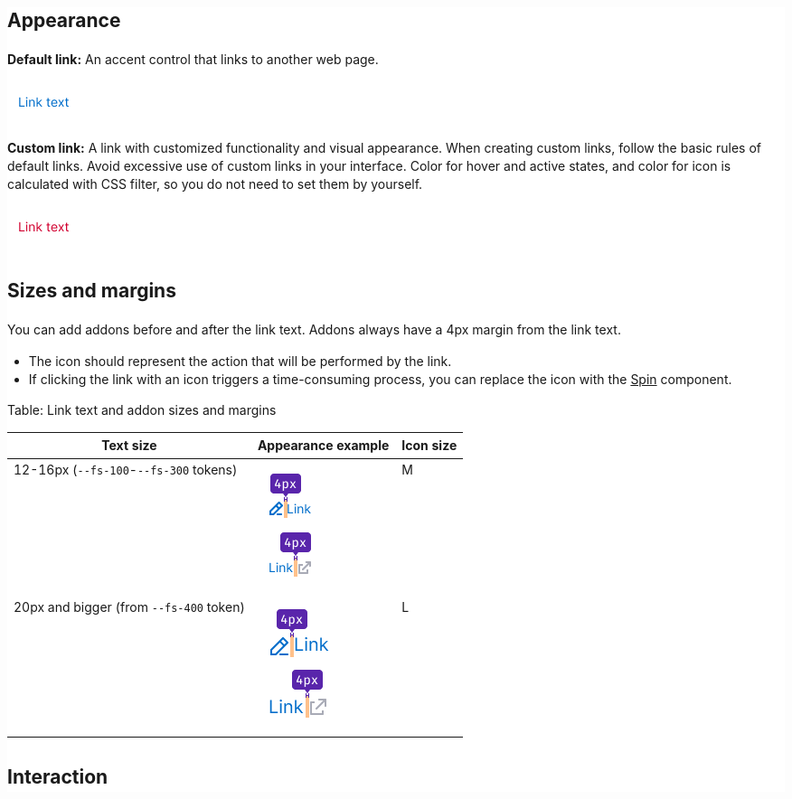 ## Appearance

**Default link:** An accent control that links to another web page.

![](static/default-link.png)

**Custom link:** A link with customized functionality and visual appearance. When creating custom links, follow the basic rules of default links. Avoid excessive use of custom links in your interface. Color for hover and active states, and color for icon is calculated with CSS filter, so you do not need to set them by yourself.

![](static/custom-link.png)

## Sizes and margins

You can add addons before and after the link text. Addons always have a 4px margin from the link text.

- The icon should represent the action that will be performed by the link.
- If clicking the link with an icon triggers a time-consuming process, you can replace the icon with the [Spin](/components/spin/spin) component.

Table: Link text and addon sizes and margins

| Text size                               | Appearance example     | Icon size |
| --------------------------------------- | ---------------------- | --------- |
| 12-16px (`--fs-100`-`--fs-300` tokens)  | ![](static/link-m.png) | M         |
| 20px and bigger (from `--fs-400` token) | ![](static/link-l.png) | L         |

## Interaction
